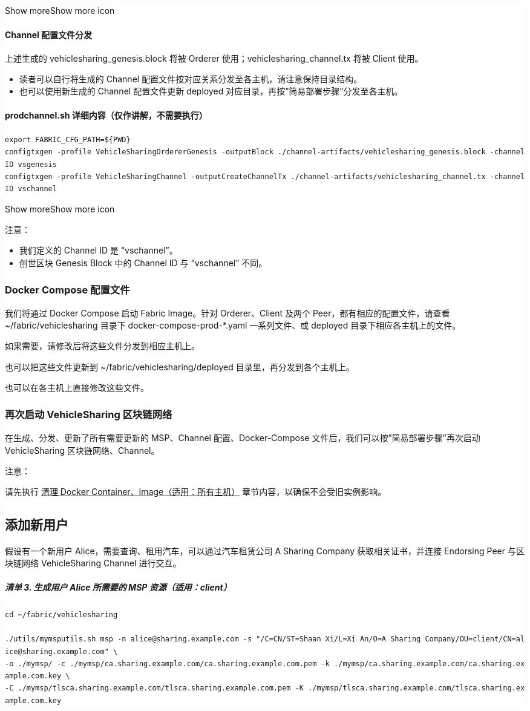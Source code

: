 Show moreShow more icon

#### Channel 配置文件分发

上述生成的 vehiclesharing\_genesis.block 将被 Orderer 使用；vehiclesharing\_channel.tx 将被 Client 使用。

- 读者可以自行将生成的 Channel 配置文件按对应关系分发至各主机，请注意保持目录结构。
- 也可以使用新生成的 Channel 配置文件更新 deployed 对应目录，再按”简易部署步骤”分发至各主机。

#### prodchannel.sh 详细内容（仅作讲解，不需要执行）

```
export FABRIC_CFG_PATH=${PWD}
configtxgen -profile VehicleSharingOrdererGenesis -outputBlock ./channel-artifacts/vehiclesharing_genesis.block -channelID vsgenesis
configtxgen -profile VehicleSharingChannel -outputCreateChannelTx ./channel-artifacts/vehiclesharing_channel.tx -channelID vschannel

```

Show moreShow more icon

注意：

- 我们定义的 Channel ID 是 “vschannel”。
- 创世区块 Genesis Block 中的 Channel ID 与 “vschannel” 不同。

### Docker Compose 配置文件

我们将通过 Docker Compose 启动 Fabric Image。针对 Orderer、Client 及两个 Peer，都有相应的配置文件，请查看 ~/fabric/vehiclesharing 目录下 docker-compose-prod-\*.yaml 一系列文件、或 deployed 目录下相应各主机上的文件。

如果需要，请修改后将这些文件分发到相应主机上。

也可以把这些文件更新到 ~/fabric/vehiclesharing/deployed 目录里，再分发到各个主机上。

也可以在各主机上直接修改这些文件。

### 再次启动 VehicleSharing 区块链网络

在生成、分发、更新了所有需要更新的 MSP、Channel 配置、Docker-Compose 文件后，我们可以按”简易部署步骤”再次启动 VehicleSharing 区块链网络、Channel。

注意：

请先执行 [清理 Docker Container、Image（适用：所有主机）](#清理-docker-container、image（适用：所有主机）) 章节内容，以确保不会受旧实例影响。

## 添加新用户

假设有一个新用户 Alice，需要查询、租用汽车，可以通过汽车租赁公司 A Sharing Company 获取相关证书，并连接 Endorsing Peer 与区块链网络 VehicleSharing Channel 进行交互。

##### 清单 3\. 生成用户 Alice 所需要的 MSP 资源（适用：client）

```
cd ~/fabric/vehiclesharing

./utils/mymsputils.sh msp -n alice@sharing.example.com -s "/C=CN/ST=Shaan Xi/L=Xi An/O=A Sharing Company/OU=client/CN=alice@sharing.example.com" \
-o ./mymsp/ -c ./mymsp/ca.sharing.example.com/ca.sharing.example.com.pem -k ./mymsp/ca.sharing.example.com/ca.sharing.example.com.key \
-C ./mymsp/tlsca.sharing.example.com/tlsca.sharing.example.com.pem -K ./mymsp/tlsca.sharing.example.com/tlsca.sharing.example.com.key

```
